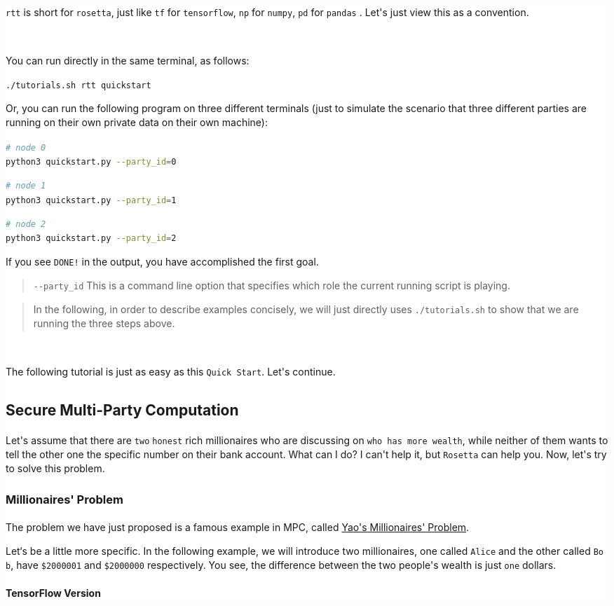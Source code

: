 `rtt` is short for `rosetta`, just like `tf` for `tensorflow`, `np` for `numpy`, `pd` for `pandas` . Let's just view this as a convention.

<br/>

You can run directly in the same terminal, as follows:

```sh
./tutorials.sh rtt quickstart
```

Or, you can run the following program on three different terminals (just to simulate the scenario that three different parties are running on their own private data on their own machine):

```sh
# node 0
python3 quickstart.py --party_id=0
```

```sh
# node 1
python3 quickstart.py --party_id=1
```

```sh
# node 2
python3 quickstart.py --party_id=2
```

If you see `DONE!` in the output, you have accomplished the first goal.

> `--party_id` This is a command line option that specifies which role the current running script is playing.

>  In the following, in order to describe examples concisely, we will just directly uses `./tutorials.sh` to show that we are running the three steps above. 

<br/>

The following tutorial is just as easy as this `Quick Start`. Let's continue.


## Secure Multi-Party Computation

Let's assume that there are `two` `honest` rich millionaires who are discussing on `who has more wealth`, while neither of them wants to tell the other one the specific number on their bank account. What can I do? I can't help it, but `Rosetta` can help you. Now, let's try to solve this problem.

### Millionaires' Problem

The problem we have just proposed is a famous example in MPC, called [Yao's Millionaires' Problem](https://en.wikipedia.org/wiki/Yao%27s_Millionaires%27_Problem). 

Let‘s be a little more specific. In the following example, we will introduce two millionaires, one called `Alice` and the other called `Bob`, have `$2000001` and `$2000000` respectively. You see, the difference between the two people's wealth is just `one` dollars.

#### TensorFlow Version
